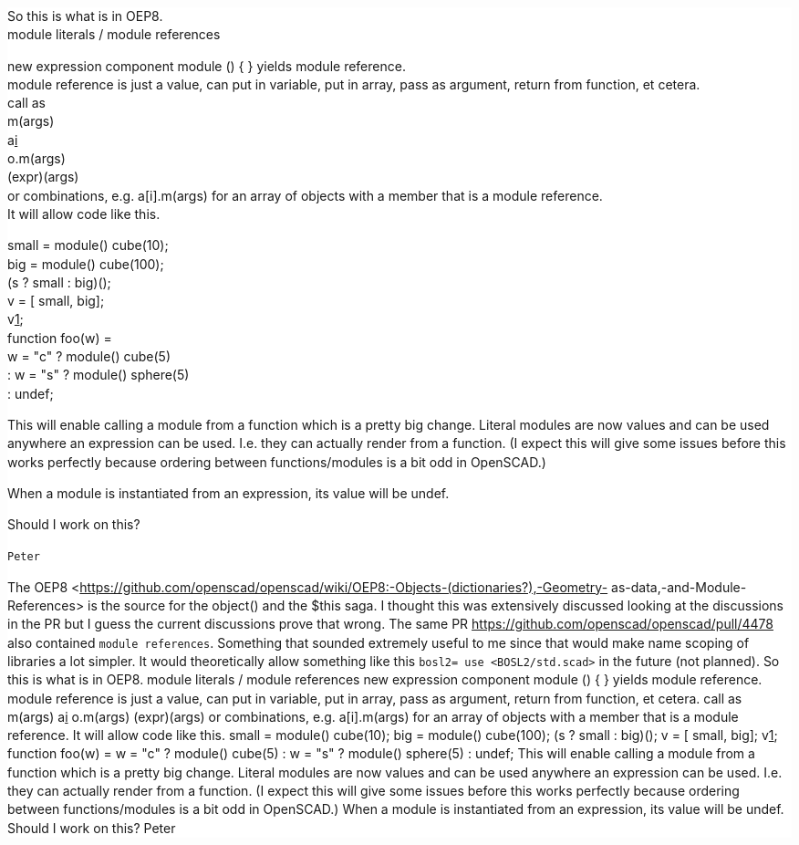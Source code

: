 So this is what is in OEP8.  
module literals / module references

new expression component module (<params>) { <body> } yields module reference.  
module reference is just a value, can put in variable, put in array, pass as
argument, return from function, et cetera.  
call as  
m(args)  
a[i](args)  
o.m(args)  
(expr)(args)  
or combinations, e.g. a[i].m(args) for an array of objects with a member that
is a module reference.  
It will allow code like this.

small = module() cube(10);  
big = module() cube(100);  
(s ? small : big)();  
v = [ small, big];  
v[1]();  
function foo(w) =  
w = "c" ? module() cube(5)  
: w = "s" ? module() sphere(5)  
: undef;

This will enable calling a module from a function which is a pretty big
change. Literal modules are now values and can be used anywhere an expression
can be used. I.e. they can actually render from a function. (I expect this
will give some issues before this works perfectly because ordering between
functions/modules is a bit odd in OpenSCAD.)

When a module is instantiated from an expression, its value will be undef.

Should I work on this?

    
    
    Peter
    

The OEP8
<https://github.com/openscad/openscad/wiki/OEP8:-Objects-(dictionaries?),-Geometry-
as-data,-and-Module-References> is the source for the object() and the $this
saga. I thought this was extensively discussed looking at the discussions in
the PR but I guess the current discussions prove that wrong. The same PR
<https://github.com/openscad/openscad/pull/4478> also contained `module
references`. Something that sounded extremely useful to me since that would
make name scoping of libraries a lot simpler. It would theoretically allow
something like this `bosl2= use <BOSL2/std.scad>` in the future (not planned).
So this is what is in OEP8. module literals / module references new expression
component module (<params>) { <body> } yields module reference. module
reference is just a value, can put in variable, put in array, pass as
argument, return from function, et cetera. call as m(args) a[i](args)
o.m(args) (expr)(args) or combinations, e.g. a[i].m(args) for an array of
objects with a member that is a module reference. It will allow code like
this. small = module() cube(10); big = module() cube(100); (s ? small :
big)(); v = [ small, big]; v[1](); function foo(w) = w = "c" ? module()
cube(5) : w = "s" ? module() sphere(5) : undef; This will enable calling a
module from a function which is a pretty big change. Literal modules are now
values and can be used anywhere an expression can be used. I.e. they can
actually render from a function. (I expect this will give some issues before
this works perfectly because ordering between functions/modules is a bit odd
in OpenSCAD.) When a module is instantiated from an expression, its value will
be undef. Should I work on this? Peter
